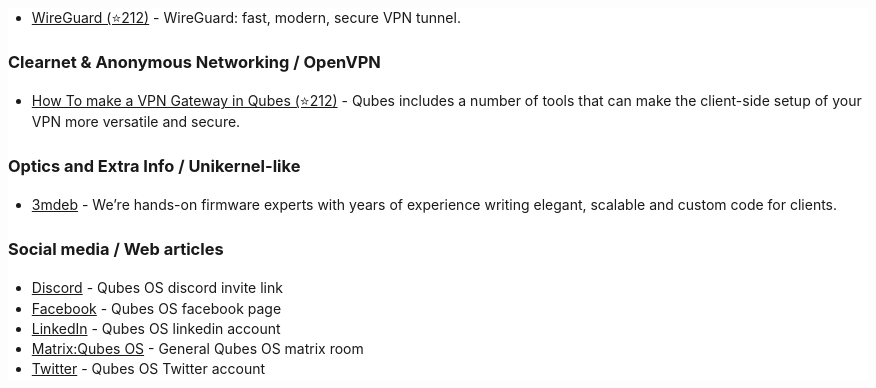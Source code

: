 *   [WireGuard (⭐212)](https://github.com/Qubes-Community/Contents/tree/master/docs/wireguard) - WireGuard: fast, modern, secure VPN tunnel.

### Clearnet & Anonymous Networking / OpenVPN

*   [How To make a VPN Gateway in Qubes (⭐212)](https://github.com/Qubes-Community/Contents/blob/master/docs/configuration/vpn.md) - Qubes includes a number of tools that can make the client-side setup of your VPN more versatile and secure.

### Optics and Extra Info / Unikernel-like

*   [3mdeb](https://3mdeb.com/) - We’re hands-on firmware experts with years of experience writing elegant, scalable and custom code for clients.

### Social media / Web articles

*   [Discord](https://discord.gg/YMUbTt7ZRG) - Qubes OS discord invite link
*   [Facebook](https://www.facebook.com/QubesOS/) - Qubes OS facebook page
*   [LinkedIn](https://www.linkedin.com/company/qubes-os/) - Qubes OS linkedin account
*   [Matrix:Qubes OS](https://matrix.to/#/#cybersec-qubes_os:matrix.org) - General Qubes OS matrix room
*   [Twitter](https://twitter.com/QubesOS) - Qubes OS Twitter account